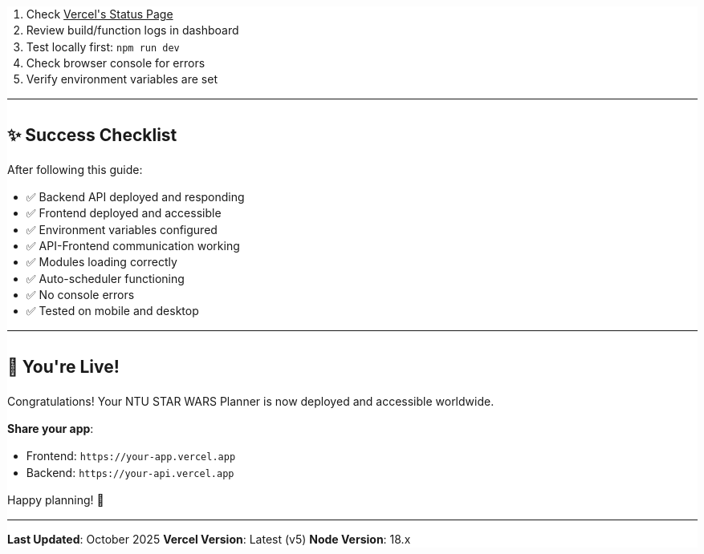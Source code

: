 1. Check [Vercel's Status Page](https://www.vercel-status.com/)
2. Review build/function logs in dashboard
3. Test locally first: `npm run dev`
4. Check browser console for errors
5. Verify environment variables are set

---

## ✨ Success Checklist

After following this guide:

- ✅ Backend API deployed and responding
- ✅ Frontend deployed and accessible
- ✅ Environment variables configured
- ✅ API-Frontend communication working
- ✅ Modules loading correctly
- ✅ Auto-scheduler functioning
- ✅ No console errors
- ✅ Tested on mobile and desktop

---

## 🎉 You're Live!

Congratulations! Your NTU STAR WARS Planner is now deployed and accessible worldwide.

**Share your app**:
- Frontend: `https://your-app.vercel.app`
- Backend: `https://your-api.vercel.app`

Happy planning! 🌟

---

**Last Updated**: October 2025
**Vercel Version**: Latest (v5)
**Node Version**: 18.x

